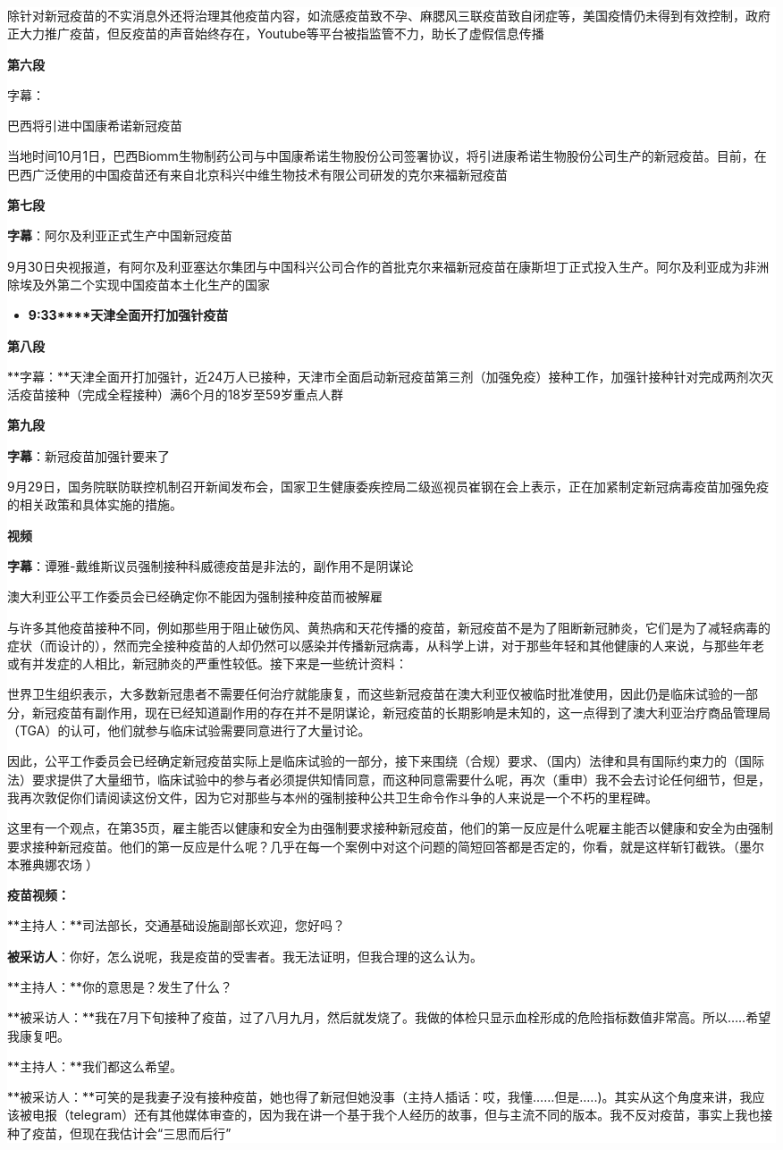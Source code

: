 除针对新冠疫苗的不实消息外还将治理其他疫苗内容，如流感疫苗致不孕、麻腮风三联疫苗致自闭症等，美国疫情仍未得到有效控制，政府正大力推广疫苗，但反疫苗的声音始终存在，Youtube等平台被指监管不力，助长了虚假信息传播

**第六段**

字幕：

巴西将引进中国康希诺新冠疫苗

当地时间10月1日，巴西Biomm生物制药公司与中国康希诺生物股份公司签署协议，将引进康希诺生物股份公司生产的新冠疫苗。目前，在巴西广泛使用的中国疫苗还有来自北京科兴中维生物技术有限公司研发的克尔来福新冠疫苗

**第七段**

**字幕**：阿尔及利亚正式生产中国新冠疫苗

9月30日央视报道，有阿尔及利亚塞达尔集团与中国科兴公司合作的首批克尔来福新冠疫苗在康斯坦丁正式投入生产。阿尔及利亚成为非洲除埃及外第二个实现中国疫苗本土化生产的国家

- **9:33****天津全面开打加强针疫苗**


**第八段**

**字幕：**天津全面开打加强针，近24万人已接种，天津市全面启动新冠疫苗第三剂（加强免疫）接种工作，加强针接种针对完成两剂次灭活疫苗接种（完成全程接种）满6个月的18岁至59岁重点人群

**第九段**

**字幕**：新冠疫苗加强针要来了

9月29日，国务院联防联控机制召开新闻发布会，国家卫生健康委疾控局二级巡视员崔钢在会上表示，正在加紧制定新冠病毒疫苗加强免疫的相关政策和具体实施的措施。

**视频**

**字幕**：谭雅-戴维斯议员强制接种科威德疫苗是非法的，副作用不是阴谋论

澳大利亚公平工作委员会已经确定你不能因为强制接种疫苗而被解雇

与许多其他疫苗接种不同，例如那些用于阻止破伤风、黄热病和天花传播的疫苗，新冠疫苗不是为了阻断新冠肺炎，它们是为了减轻病毒的症状（而设计的），然而完全接种疫苗的人却仍然可以感染并传播新冠病毒，从科学上讲，对于那些年轻和其他健康的人来说，与那些年老或有并发症的人相比，新冠肺炎的严重性较低。接下来是一些统计资料：

世界卫生组织表示，大多数新冠患者不需要任何治疗就能康复，而这些新冠疫苗在澳大利亚仅被临时批准使用，因此仍是临床试验的一部分，新冠疫苗有副作用，现在已经知道副作用的存在并不是阴谋论，新冠疫苗的长期影响是未知的，这一点得到了澳大利亚治疗商品管理局（TGA）的认可，他们就参与临床试验需要同意进行了大量讨论。

因此，公平工作委员会已经确定新冠疫苗实际上是临床试验的一部分，接下来围绕（合规）要求、（国内）法律和具有国际约束力的（国际法）要求提供了大量细节，临床试验中的参与者必须提供知情同意，而这种同意需要什么呢，再次（重申）我不会去讨论任何细节，但是，我再次敦促你们请阅读这份文件，因为它对那些与本州的强制接种公共卫生命令作斗争的人来说是一个不朽的里程碑。

这里有一个观点，在第35页，雇主能否以健康和安全为由强制要求接种新冠疫苗，他们的第一反应是什么呢雇主能否以健康和安全为由强制要求接种新冠疫苗。他们的第一反应是什么呢？几乎在每一个案例中对这个问题的简短回答都是否定的，你看，就是这样斩钉截铁。（墨尔本雅典娜农场 ）

**疫苗视频：**

**主持人：**司法部长，交通基础设施副部长欢迎，您好吗？

**被采访人**：你好，怎么说呢，我是疫苗的受害者。我无法证明，但我合理的这么认为。

**主持人：**你的意思是？发生了什么？

**被采访人：**我在7月下旬接种了疫苗，过了八月九月，然后就发烧了。我做的体检只显示血栓形成的危险指标数值非常高。所以…..希望我康复吧。

**主持人：**我们都这么希望。

**被采访人：**可笑的是我妻子没有接种疫苗，她也得了新冠但她没事（主持人插话：哎，我懂……但是…..)。其实从这个角度来讲，我应该被电报（telegram）还有其他媒体审查的，因为我在讲一个基于我个人经历的故事，但与主流不同的版本。我不反对疫苗，事实上我也接种了疫苗，但现在我估计会“三思而后行”
